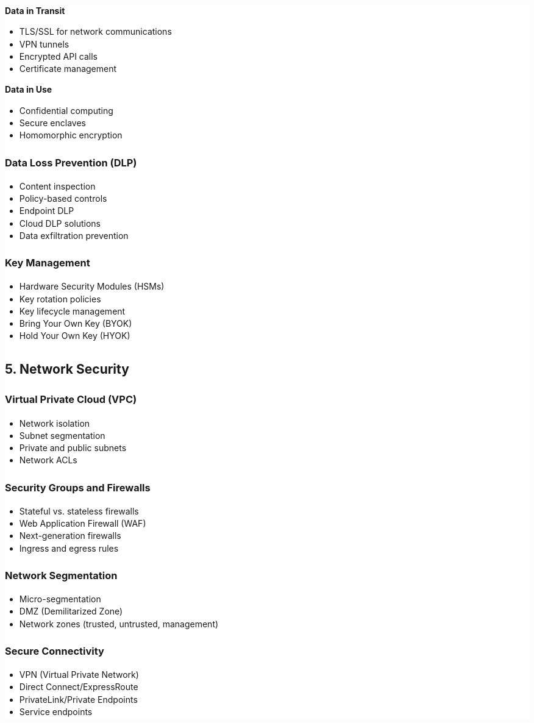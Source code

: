 **Data in Transit**
- TLS/SSL for network communications
- VPN tunnels
- Encrypted API calls
- Certificate management

**Data in Use**
- Confidential computing
- Secure enclaves
- Homomorphic encryption

### Data Loss Prevention (DLP)
- Content inspection
- Policy-based controls
- Endpoint DLP
- Cloud DLP solutions
- Data exfiltration prevention

### Key Management
- Hardware Security Modules (HSMs)
- Key rotation policies
- Key lifecycle management
- Bring Your Own Key (BYOK)
- Hold Your Own Key (HYOK)

## 5. Network Security

### Virtual Private Cloud (VPC)
- Network isolation
- Subnet segmentation
- Private and public subnets
- Network ACLs

### Security Groups and Firewalls
- Stateful vs. stateless firewalls
- Web Application Firewall (WAF)
- Next-generation firewalls
- Ingress and egress rules

### Network Segmentation
- Micro-segmentation
- DMZ (Demilitarized Zone)
- Network zones (trusted, untrusted, management)

### Secure Connectivity
- VPN (Virtual Private Network)
- Direct Connect/ExpressRoute
- PrivateLink/Private Endpoints
- Service endpoints
